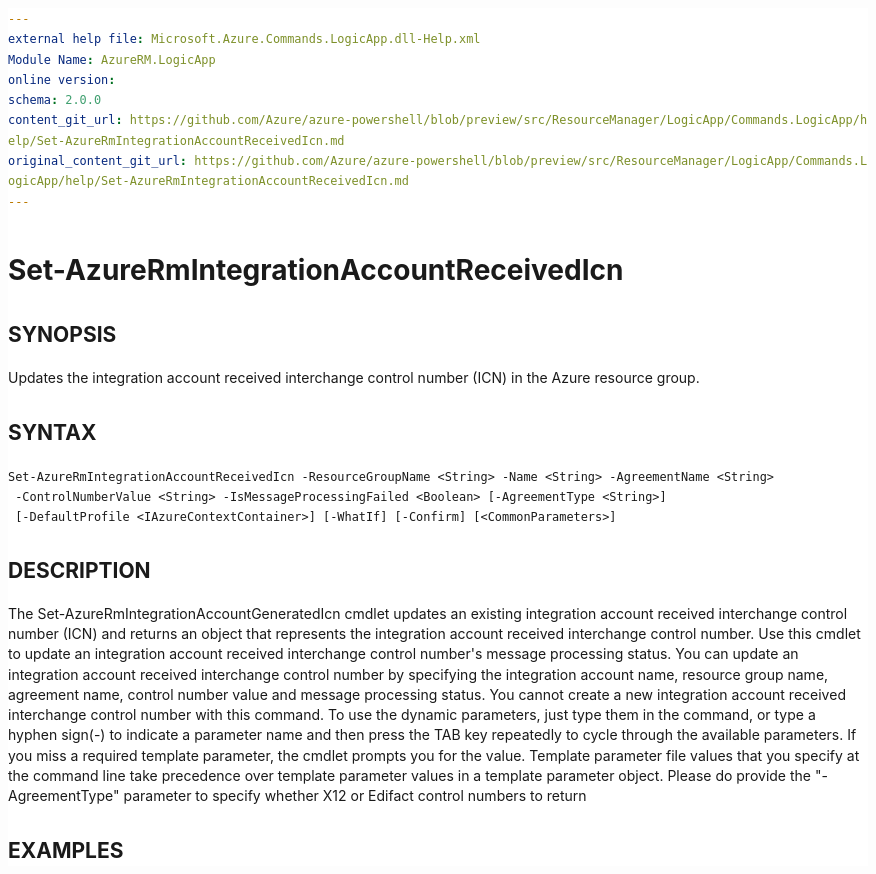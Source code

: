 ```yaml
---
external help file: Microsoft.Azure.Commands.LogicApp.dll-Help.xml
Module Name: AzureRM.LogicApp
online version:
schema: 2.0.0
content_git_url: https://github.com/Azure/azure-powershell/blob/preview/src/ResourceManager/LogicApp/Commands.LogicApp/help/Set-AzureRmIntegrationAccountReceivedIcn.md
original_content_git_url: https://github.com/Azure/azure-powershell/blob/preview/src/ResourceManager/LogicApp/Commands.LogicApp/help/Set-AzureRmIntegrationAccountReceivedIcn.md
---
```


# Set-AzureRmIntegrationAccountReceivedIcn

## SYNOPSIS
Updates the integration account received interchange control number (ICN) in the Azure resource group.

## SYNTAX

```
Set-AzureRmIntegrationAccountReceivedIcn -ResourceGroupName <String> -Name <String> -AgreementName <String>
 -ControlNumberValue <String> -IsMessageProcessingFailed <Boolean> [-AgreementType <String>]
 [-DefaultProfile <IAzureContextContainer>] [-WhatIf] [-Confirm] [<CommonParameters>]
```

## DESCRIPTION
The Set-AzureRmIntegrationAccountGeneratedIcn cmdlet updates an existing integration account received interchange control number (ICN) and returns an object that represents the integration account received interchange control number.
Use this cmdlet to update an integration account received interchange control number's message processing status.
You can update an integration account received interchange control number by specifying the integration account name, resource group name, agreement name, control number value and message processing status.
You cannot create a new integration account received interchange control number with this command.
To use the dynamic parameters, just type them in the command, or type a hyphen sign(-) to indicate a parameter name and then press the TAB key repeatedly to cycle through the available parameters.
If you miss a required template parameter, the cmdlet prompts you for the value.
Template parameter file values that you specify at the command line take precedence over template parameter values in a template parameter object.
Please do provide the "-AgreementType" parameter to specify whether X12 or Edifact control numbers to return

## EXAMPLES
